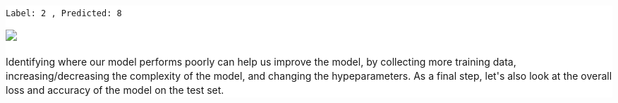 <div class="output stream stdout">

    Label: 2 , Predicted: 8

</div>

<div class="output display_data">

![](c501dfd91594862cb0dbf05d10602896c5a46445.png)

</div>

</div>

<div class="cell markdown" id="gG7AFlXsnruA">

Identifying where our model performs poorly can help us improve the
model, by collecting more training data, increasing/decreasing the
complexity of the model, and changing the hypeparameters. As a final
step, let's also look at the overall loss and accuracy of the model on
the test set.

</div>

<div class="cell code" id="IuFrmE5jnpX9">

``` python
```

</div>
